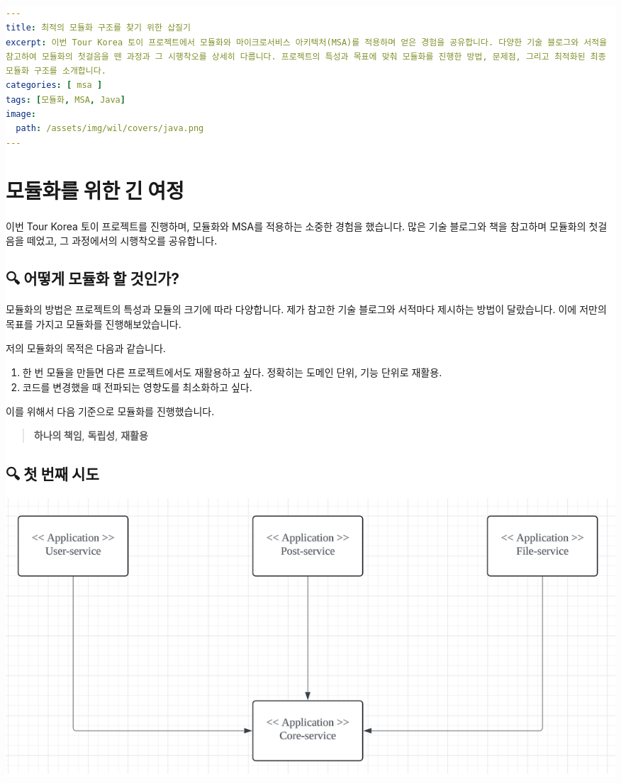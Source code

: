 ```yaml
---
title: 최적의 모듈화 구조를 찾기 위한 삽질기
excerpt: 이번 Tour Korea 토이 프로젝트에서 모듈화와 마이크로서비스 아키텍처(MSA)를 적용하며 얻은 경험을 공유합니다. 다양한 기술 블로그와 서적을 참고하여 모듈화의 첫걸음을 뗀 과정과 그 시행착오를 상세히 다룹니다. 프로젝트의 특성과 목표에 맞춰 모듈화를 진행한 방법, 문제점, 그리고 최적화된 최종 모듈화 구조를 소개합니다.
categories: [ msa ]
tags: [모듈화, MSA, Java]
image:
  path: /assets/img/wil/covers/java.png
---
```


# 모듈화를 위한 긴 여정
이번 Tour Korea 토이 프로젝트를 진행하며, 모듈화와 MSA를 적용하는 소중한 경험을 했습니다. 
많은 기술 블로그와 책을 참고하며 모듈화의 첫걸음을 떼었고, 그 과정에서의 시행착오를 공유합니다.

## 🔍 어떻게 모듈화 할 것인가?
모듈화의 방법은 프로젝트의 특성과 모듈의 크기에 따라 다양합니다. 제가 참고한 기술 블로그와 서적마다 제시하는 방법이 달랐습니다. 이에 저만의 목표를 가지고 모듈화를 진행해보았습니다.

저의 모듈화의 목적은 다음과 같습니다.
1. 한 번 모듈을 만들면 다른 프로젝트에서도 재활용하고 싶다. 정확히는 도메인 단위, 기능 단위로 재활용.
2. 코드를 변경했을 때 전파되는 영향도를 최소화하고 싶다.

이를 위해서 다음 기준으로 모듈화를 진행했습니다.
> **하나의 책임**, **독립성**, **재활용** 

## 🔍 첫 번째 시도
![first_module.png](/assets/img/project/msa/first_module.png)
